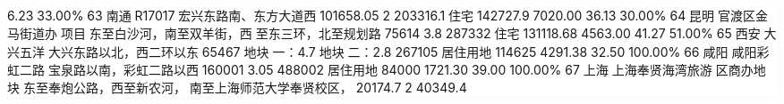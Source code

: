 6.23
33.00%
63
南通
R17017
宏兴东路南、东方大道西
101658.05
2
203316.1
住宅
142727.9
7020.00
36.13
30.00%
64
昆明
官渡区金马街道办
项目
东至白沙河，南至双羊街，西
至东三环，北至规划路
75614
3.8
287332
住宅
131118.68
4563.00
41.27
51.00%
65
西安
大兴五洋
大兴东路以北，西二环以东
65467
地块
一：4.7
地块
二：2.8
267105
居住用地
114625
4291.38
32.50
100.00%
66
咸阳
咸阳彩虹二路
宝泉路以南，彩虹二路以西
160001
3.05
488002
居住用地
84000
1721.30
39.00
100.00%
67
上海
上海奉贤海湾旅游
区商办地块
东至奉炮公路，西至新农河，
南至上海师范大学奉贤校区，
20174.7
2
40349.4